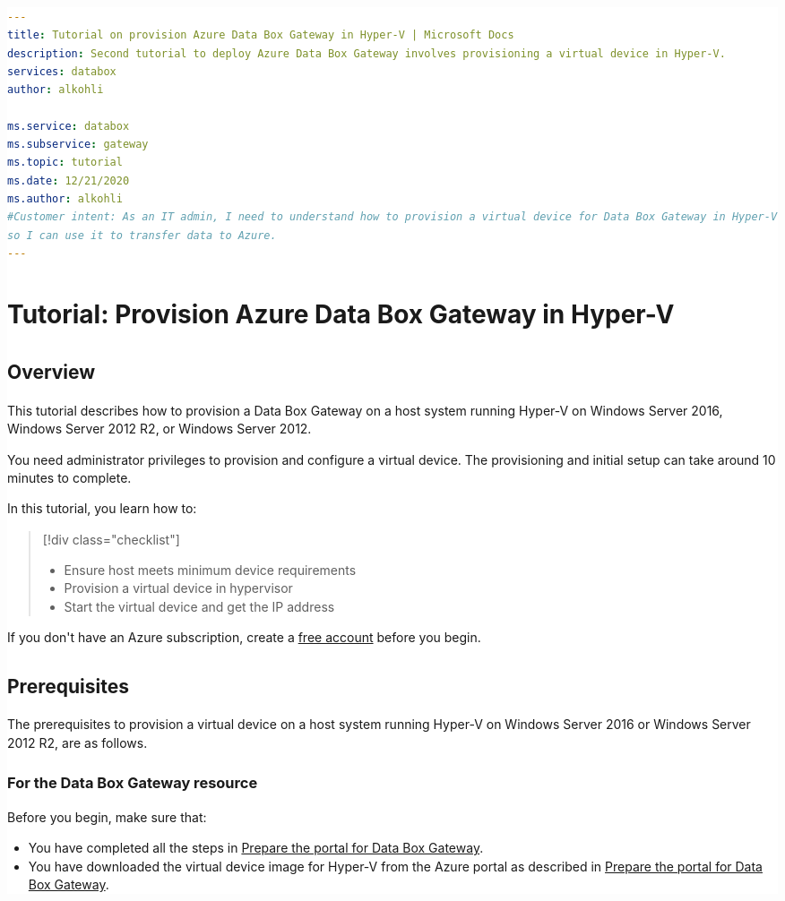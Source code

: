 ```yaml
---
title: Tutorial on provision Azure Data Box Gateway in Hyper-V | Microsoft Docs
description: Second tutorial to deploy Azure Data Box Gateway involves provisioning a virtual device in Hyper-V.
services: databox
author: alkohli

ms.service: databox
ms.subservice: gateway
ms.topic: tutorial
ms.date: 12/21/2020
ms.author: alkohli
#Customer intent: As an IT admin, I need to understand how to provision a virtual device for Data Box Gateway in Hyper-V so I can use it to transfer data to Azure.  
---
```

# Tutorial: Provision Azure Data Box Gateway in Hyper-V

## Overview

This tutorial describes how to provision a Data Box Gateway on a host system running Hyper-V on Windows Server 2016, Windows Server 2012 R2, or Windows Server 2012.

You need administrator privileges to provision and configure a virtual device. The provisioning and initial setup can take around 10 minutes to complete. 

In this tutorial, you learn how to:

> [!div class="checklist"]
>
> * Ensure host meets minimum device requirements
> * Provision a virtual device in hypervisor
> * Start the virtual device and get the IP address

If you don't have an Azure subscription, create a [free account](https://azure.microsoft.com/free/?WT.mc_id=A261C142F) before you begin.

## Prerequisites

The prerequisites to provision a virtual device on a host system running Hyper-V on Windows Server 2016 or Windows Server 2012 R2, are as follows.

### For the Data Box Gateway resource

Before you begin, make sure that:

* You have completed all the steps in [Prepare the portal for Data Box Gateway](data-box-gateway-deploy-prep.md).
* You have downloaded the virtual device image for Hyper-V from the Azure portal as described in [Prepare the portal for Data Box Gateway](data-box-gateway-deploy-prep.md).
